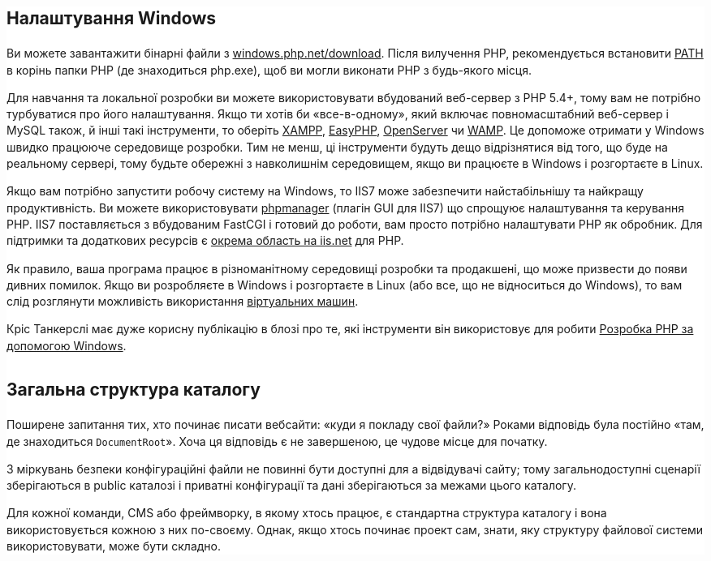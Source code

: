 ## <a name="windows_setup"></a> Налаштування Windows

Ви можете завантажити бінарні файли з
[windows.php.net/download](http://windows.php.net/download/). Після
вилучення PHP, рекомендується встановити
[PATH](http://www.windows-commandline.com/set-path-command-line/) в
корінь папки PHP (де знаходиться php.exe), щоб ви могли виконати
PHP з будь-якого місця.

Для навчання та локальної розробки ви можете використовувати вбудований веб-сервер
з PHP 5.4+, тому вам не потрібно турбуватися про його налаштування. Якщо ти
хотів би «все-в-одному», який включає повномасштабний веб-сервер і
MySQL також, й інші такі інструменти, то оберіть
[XAMPP](http://www.apachefriends.org/en/xampp.html),
[EasyPHP](http://www.easyphp.org/), [OpenServer](http://open-server.ru/)
чи [WAMP](http://www.wampserver.com/en/). Це допоможе отримати у Windows
швидко працююче середовище розробки. Тим не менш, ці інструменти будуть
дещо відрізнятися від того, що буде на реальному сервері,
тому будьте обережні з навколишнім середовищем, якщо ви працюєте в Windows і
розгортаєте в Linux.

Якщо вам потрібно запустити робочу систему на Windows, то IIS7 може
забезпечити найстабільнішу та найкращу продуктивність. Ви можете використовувати
[phpmanager](http://phpmanager.codeplex.com/) (плагін GUI для IIS7) що
спрощуює налаштування та керування PHP. IIS7 поставляється з вбудованим FastCGI
і готовий до роботи, вам просто потрібно налаштувати PHP як обробник. Для
підтримки та додаткових ресурсів є [окрема область на iis.net](http://php.iis.net/) для PHP.

Як правило, ваша програма працює в різноманітному середовищі
розробки та продакшені, що може призвести до появи дивних помилок.
Якщо ви розробляєте в Windows і розгортаєте в Linux (або
все, що не відноситься до Windows), то вам слід розглянути можливість використання
[віртуальних машин](#virtualization_title).

Кріс Танкерслі має дуже корисну публікацію в блозі про те, які інструменти він використовує для
робити [Розробка PHP за допомогою Windows](http://ctankersley.com/2016/11/13/developing-on-windows-2016/).

## <a name="common_directory_structure"></a> Загальна структура каталогу

Поширене запитання тих, хто починає писати вебсайти: «куди я покладу свої файли?»
Роками відповідь була постійно «там, де знаходиться `DocumentRoot`».
Хоча ця відповідь є не завершеною, це чудове місце для початку.

З міркувань безпеки конфігураційні файли не повинні бути доступні для a
відвідувачі сайту; тому загальнодоступні сценарії зберігаються в public
каталозі і приватні конфігурації та дані зберігаються за межами цього
каталогу.

Для кожної команди, CMS або фреймворку, в якому хтось працює, є стандартна структура
каталогу і вона використовується кожною з них по-своєму. Однак, якщо хтось починає проект сам,
знати, яку структуру файлової системи використовувати, може бути складно.
